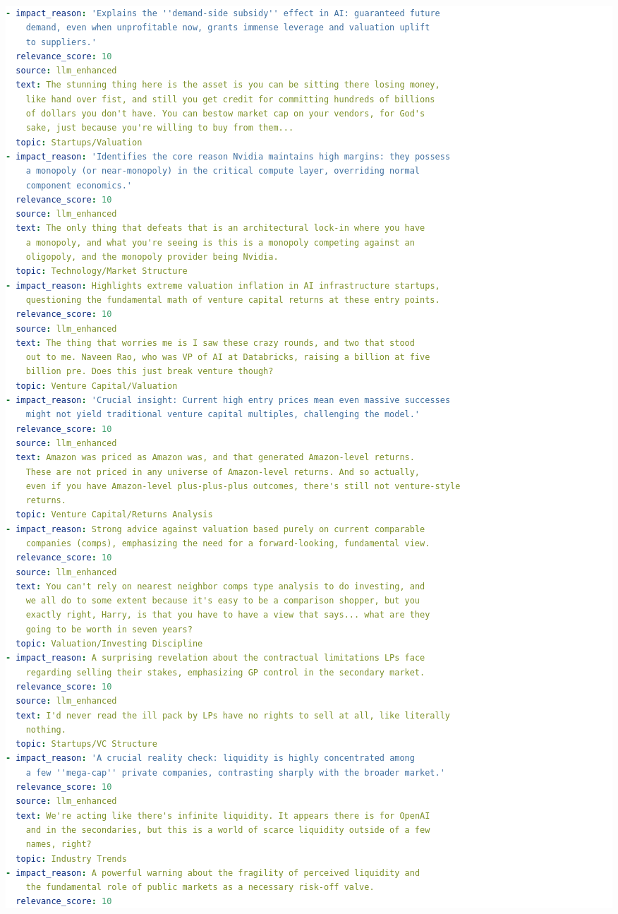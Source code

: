 ```yaml
- impact_reason: 'Explains the ''demand-side subsidy'' effect in AI: guaranteed future
    demand, even when unprofitable now, grants immense leverage and valuation uplift
    to suppliers.'
  relevance_score: 10
  source: llm_enhanced
  text: The stunning thing here is the asset is you can be sitting there losing money,
    like hand over fist, and still you get credit for committing hundreds of billions
    of dollars you don't have. You can bestow market cap on your vendors, for God's
    sake, just because you're willing to buy from them...
  topic: Startups/Valuation
- impact_reason: 'Identifies the core reason Nvidia maintains high margins: they possess
    a monopoly (or near-monopoly) in the critical compute layer, overriding normal
    component economics.'
  relevance_score: 10
  source: llm_enhanced
  text: The only thing that defeats that is an architectural lock-in where you have
    a monopoly, and what you're seeing is this is a monopoly competing against an
    oligopoly, and the monopoly provider being Nvidia.
  topic: Technology/Market Structure
- impact_reason: Highlights extreme valuation inflation in AI infrastructure startups,
    questioning the fundamental math of venture capital returns at these entry points.
  relevance_score: 10
  source: llm_enhanced
  text: The thing that worries me is I saw these crazy rounds, and two that stood
    out to me. Naveen Rao, who was VP of AI at Databricks, raising a billion at five
    billion pre. Does this just break venture though?
  topic: Venture Capital/Valuation
- impact_reason: 'Crucial insight: Current high entry prices mean even massive successes
    might not yield traditional venture capital multiples, challenging the model.'
  relevance_score: 10
  source: llm_enhanced
  text: Amazon was priced as Amazon was, and that generated Amazon-level returns.
    These are not priced in any universe of Amazon-level returns. And so actually,
    even if you have Amazon-level plus-plus-plus outcomes, there's still not venture-style
    returns.
  topic: Venture Capital/Returns Analysis
- impact_reason: Strong advice against valuation based purely on current comparable
    companies (comps), emphasizing the need for a forward-looking, fundamental view.
  relevance_score: 10
  source: llm_enhanced
  text: You can't rely on nearest neighbor comps type analysis to do investing, and
    we all do to some extent because it's easy to be a comparison shopper, but you
    exactly right, Harry, is that you have to have a view that says... what are they
    going to be worth in seven years?
  topic: Valuation/Investing Discipline
- impact_reason: A surprising revelation about the contractual limitations LPs face
    regarding selling their stakes, emphasizing GP control in the secondary market.
  relevance_score: 10
  source: llm_enhanced
  text: I'd never read the ill pack by LPs have no rights to sell at all, like literally
    nothing.
  topic: Startups/VC Structure
- impact_reason: 'A crucial reality check: liquidity is highly concentrated among
    a few ''mega-cap'' private companies, contrasting sharply with the broader market.'
  relevance_score: 10
  source: llm_enhanced
  text: We're acting like there's infinite liquidity. It appears there is for OpenAI
    and in the secondaries, but this is a world of scarce liquidity outside of a few
    names, right?
  topic: Industry Trends
- impact_reason: A powerful warning about the fragility of perceived liquidity and
    the fundamental role of public markets as a necessary risk-off valve.
  relevance_score: 10
```